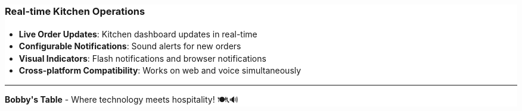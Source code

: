 ### Real-time Kitchen Operations
- **Live Order Updates**: Kitchen dashboard updates in real-time
- **Configurable Notifications**: Sound alerts for new orders
- **Visual Indicators**: Flash notifications and browser notifications
- **Cross-platform Compatibility**: Works on web and voice simultaneously

---

**Bobby's Table** - Where technology meets hospitality! 🍽️📞🔊
